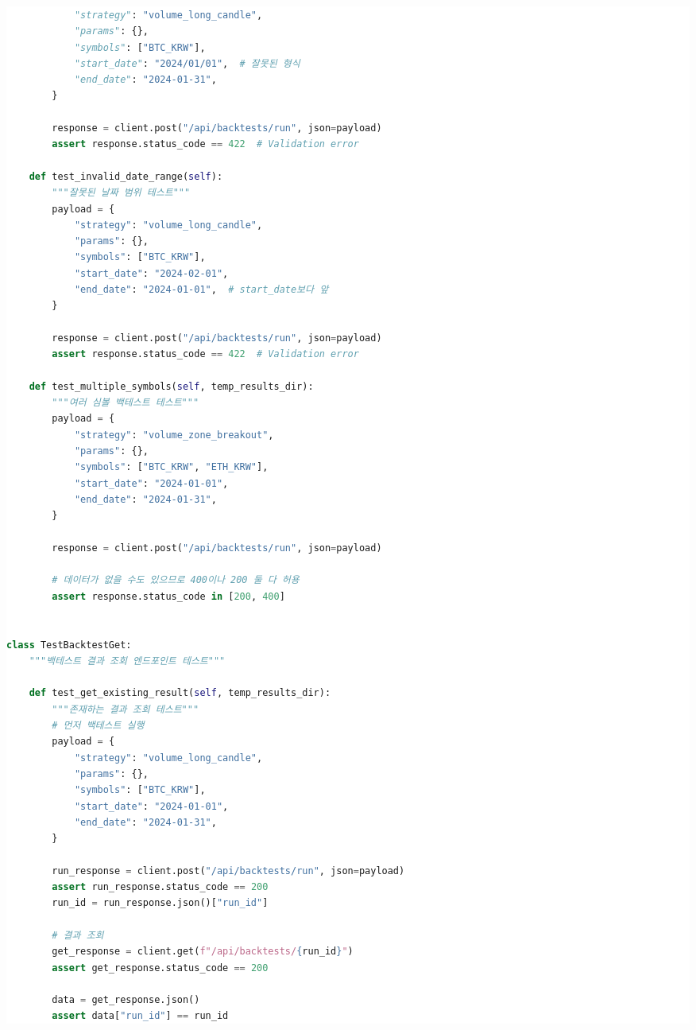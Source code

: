 ```python
            "strategy": "volume_long_candle",
            "params": {},
            "symbols": ["BTC_KRW"],
            "start_date": "2024/01/01",  # 잘못된 형식
            "end_date": "2024-01-31",
        }

        response = client.post("/api/backtests/run", json=payload)
        assert response.status_code == 422  # Validation error

    def test_invalid_date_range(self):
        """잘못된 날짜 범위 테스트"""
        payload = {
            "strategy": "volume_long_candle",
            "params": {},
            "symbols": ["BTC_KRW"],
            "start_date": "2024-02-01",
            "end_date": "2024-01-01",  # start_date보다 앞
        }

        response = client.post("/api/backtests/run", json=payload)
        assert response.status_code == 422  # Validation error

    def test_multiple_symbols(self, temp_results_dir):
        """여러 심볼 백테스트 테스트"""
        payload = {
            "strategy": "volume_zone_breakout",
            "params": {},
            "symbols": ["BTC_KRW", "ETH_KRW"],
            "start_date": "2024-01-01",
            "end_date": "2024-01-31",
        }

        response = client.post("/api/backtests/run", json=payload)

        # 데이터가 없을 수도 있으므로 400이나 200 둘 다 허용
        assert response.status_code in [200, 400]


class TestBacktestGet:
    """백테스트 결과 조회 엔드포인트 테스트"""

    def test_get_existing_result(self, temp_results_dir):
        """존재하는 결과 조회 테스트"""
        # 먼저 백테스트 실행
        payload = {
            "strategy": "volume_long_candle",
            "params": {},
            "symbols": ["BTC_KRW"],
            "start_date": "2024-01-01",
            "end_date": "2024-01-31",
        }

        run_response = client.post("/api/backtests/run", json=payload)
        assert run_response.status_code == 200
        run_id = run_response.json()["run_id"]

        # 결과 조회
        get_response = client.get(f"/api/backtests/{run_id}")
        assert get_response.status_code == 200

        data = get_response.json()
        assert data["run_id"] == run_id
```